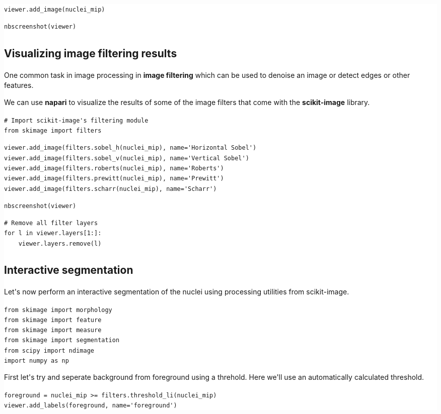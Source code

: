 ```{code-cell} ipython3
viewer.add_image(nuclei_mip)
```

```{code-cell} ipython3
nbscreenshot(viewer)
```

## Visualizing image filtering results

One common task in image processing in **image filtering** which can be used to denoise an image or detect edges or other features.

We can use **napari** to visualize the results of some of the image filters that come with the **scikit-image** library.

```{code-cell} ipython3
# Import scikit-image's filtering module
from skimage import filters
```

```{code-cell} ipython3
viewer.add_image(filters.sobel_h(nuclei_mip), name='Horizontal Sobel')
viewer.add_image(filters.sobel_v(nuclei_mip), name='Vertical Sobel')
viewer.add_image(filters.roberts(nuclei_mip), name='Roberts')
viewer.add_image(filters.prewitt(nuclei_mip), name='Prewitt')
viewer.add_image(filters.scharr(nuclei_mip), name='Scharr')
```

```{code-cell} ipython3
nbscreenshot(viewer)
```

```{code-cell} ipython3
# Remove all filter layers
for l in viewer.layers[1:]:
    viewer.layers.remove(l)
```

## Interactive segmentation
Let's now perform an interactive segmentation of the nuclei using processing utilities from scikit-image.

```{code-cell} ipython3
from skimage import morphology
from skimage import feature
from skimage import measure
from skimage import segmentation
from scipy import ndimage
import numpy as np
```

First let's try and seperate background from foreground using a threhold. Here we'll use an automatically calculated threshold.

```{code-cell} ipython3
foreground = nuclei_mip >= filters.threshold_li(nuclei_mip)
viewer.add_labels(foreground, name='foreground')
```
